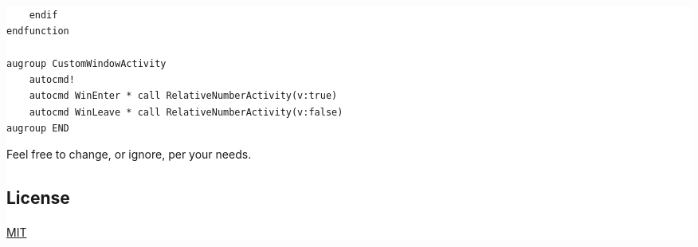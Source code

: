 ```viml
    endif
endfunction

augroup CustomWindowActivity
    autocmd!
    autocmd WinEnter * call RelativeNumberActivity(v:true)
    autocmd WinLeave * call RelativeNumberActivity(v:false)
augroup END
```

Feel free to change, or ignore, per your needs.

License
-------

[MIT](https://opensource.org/licenses/MIT)

